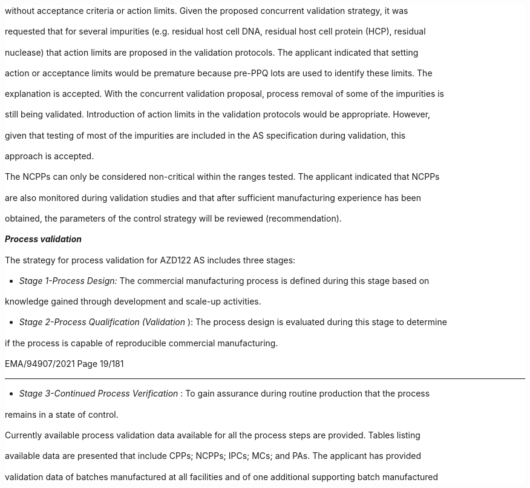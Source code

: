 without acceptance criteria or action limits. Given the proposed concurrent validation strategy, it was

requested that for several impurities (e.g. residual host cell DNA, residual host cell protein (HCP), residual

nuclease) that action limits are proposed in the validation protocols. The applicant indicated that setting

action or acceptance limits would be premature because pre-PPQ lots are used to identify these limits. The

explanation is accepted. With the concurrent validation proposal, process removal of some of the impurities is

still being validated. Introduction of action limits in the validation protocols would be appropriate. However,

given that testing of most of the impurities are included in the AS specification during validation, this

approach is accepted.

The NCPPs can only be considered non-critical within the ranges tested. The applicant indicated that NCPPs

are also monitored during validation studies and that after sufficient manufacturing experience has been

obtained, the parameters of the control strategy will be reviewed (recommendation).

***Process validation***

The strategy for process validation for AZD122 AS includes three stages:

- *Stage 1-Process Design:* The commercial manufacturing process is defined during this stage based on

knowledge gained through development and scale-up activities.

- *Stage 2-Process Qualification (Validation* ): The process design is evaluated during this stage to determine

if the process is capable of reproducible commercial manufacturing.

EMA/94907/2021 Page 19/181


-----

- *Stage 3-Continued Process Verification* : To gain assurance during routine production that the process

remains in a state of control.

Currently available process validation data available for all the process steps are provided. Tables listing

available data are presented that include CPPs; NCPPs; IPCs; MCs; and PAs. The applicant has provided

validation data of batches manufactured at all facilities and of one additional supporting batch manufactured
